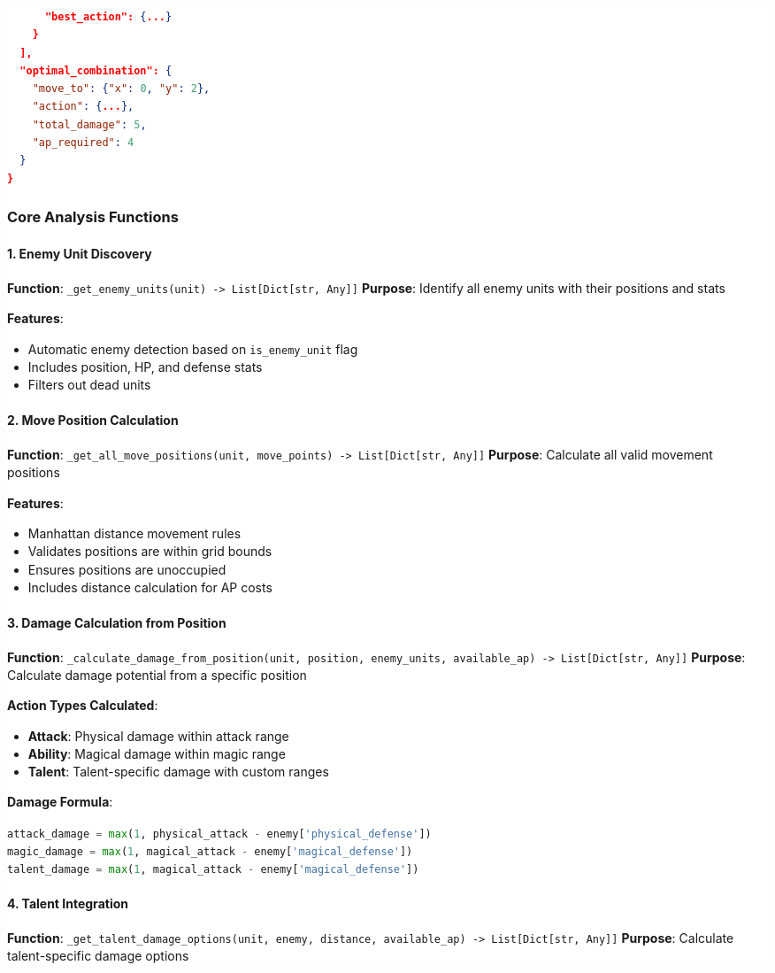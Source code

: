 ```json
      "best_action": {...}
    }
  ],
  "optimal_combination": {
    "move_to": {"x": 0, "y": 2},
    "action": {...},
    "total_damage": 5,
    "ap_required": 4
  }
}
```

### Core Analysis Functions

#### 1. Enemy Unit Discovery
**Function**: `_get_enemy_units(unit) -> List[Dict[str, Any]]`
**Purpose**: Identify all enemy units with their positions and stats

**Features**:
- Automatic enemy detection based on `is_enemy_unit` flag
- Includes position, HP, and defense stats
- Filters out dead units

#### 2. Move Position Calculation
**Function**: `_get_all_move_positions(unit, move_points) -> List[Dict[str, Any]]`
**Purpose**: Calculate all valid movement positions

**Features**:
- Manhattan distance movement rules
- Validates positions are within grid bounds
- Ensures positions are unoccupied
- Includes distance calculation for AP costs

#### 3. Damage Calculation from Position
**Function**: `_calculate_damage_from_position(unit, position, enemy_units, available_ap) -> List[Dict[str, Any]]`
**Purpose**: Calculate damage potential from a specific position

**Action Types Calculated**:
- **Attack**: Physical damage within attack range
- **Ability**: Magical damage within magic range  
- **Talent**: Talent-specific damage with custom ranges

**Damage Formula**:
```python
attack_damage = max(1, physical_attack - enemy['physical_defense'])
magic_damage = max(1, magical_attack - enemy['magical_defense'])
talent_damage = max(1, magical_attack - enemy['magical_defense'])
```

#### 4. Talent Integration
**Function**: `_get_talent_damage_options(unit, enemy, distance, available_ap) -> List[Dict[str, Any]]`
**Purpose**: Calculate talent-specific damage options
